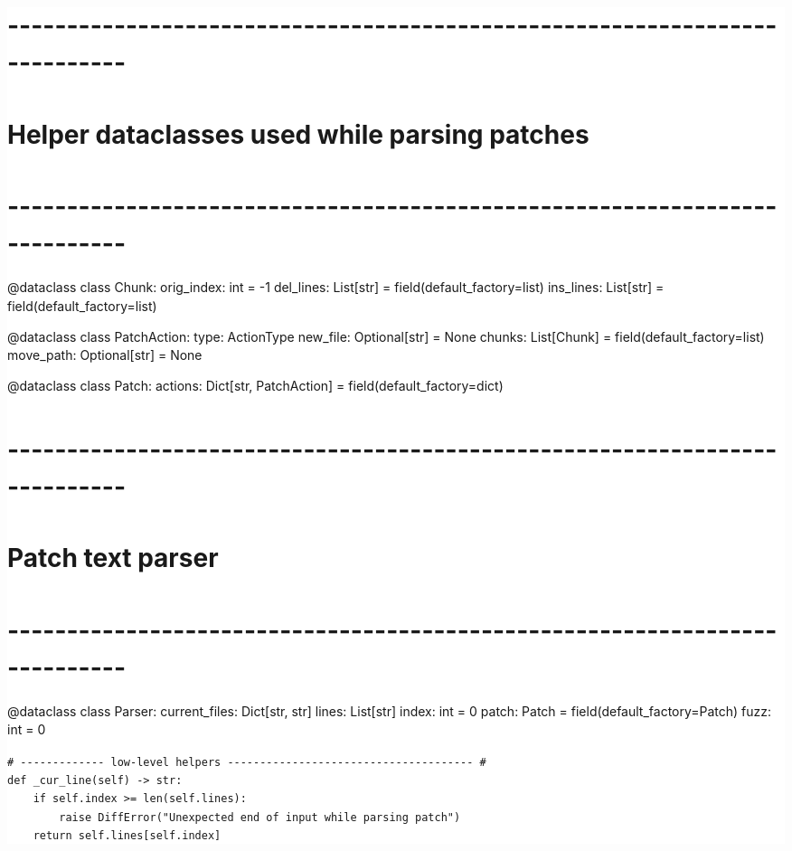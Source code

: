 
# --------------------------------------------------------------------------- #
#  Helper dataclasses used while parsing patches
# --------------------------------------------------------------------------- #
@dataclass
class Chunk:
    orig_index: int = -1
    del_lines: List[str] = field(default_factory=list)
    ins_lines: List[str] = field(default_factory=list)


@dataclass
class PatchAction:
    type: ActionType
    new_file: Optional[str] = None
    chunks: List[Chunk] = field(default_factory=list)
    move_path: Optional[str] = None


@dataclass
class Patch:
    actions: Dict[str, PatchAction] = field(default_factory=dict)


# --------------------------------------------------------------------------- #
#  Patch text parser
# --------------------------------------------------------------------------- #
@dataclass
class Parser:
    current_files: Dict[str, str]
    lines: List[str]
    index: int = 0
    patch: Patch = field(default_factory=Patch)
    fuzz: int = 0

    # ------------- low-level helpers -------------------------------------- #
    def _cur_line(self) -> str:
        if self.index >= len(self.lines):
            raise DiffError("Unexpected end of input while parsing patch")
        return self.lines[self.index]
